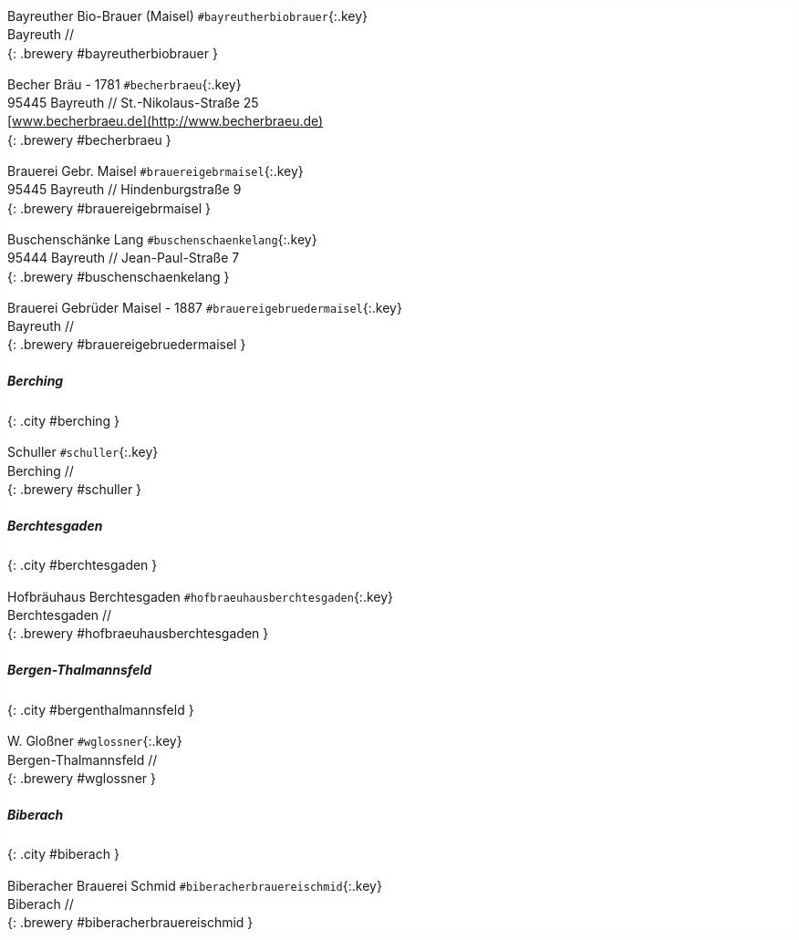 
 Bayreuther Bio-Brauer (Maisel)   `#bayreutherbiobrauer`{:.key} <br>
Bayreuth //  <br>
{: .brewery #bayreutherbiobrauer }


 Becher Bräu  - 1781   `#becherbraeu`{:.key} <br>
95445 Bayreuth // St.-Nikolaus-Straße 25  <br>
[www.becherbraeu.de](http://www.becherbraeu.de)  <br>
{: .brewery #becherbraeu }


 Brauerei Gebr. Maisel   `#brauereigebrmaisel`{:.key} <br>
95445 Bayreuth // Hindenburgstraße 9  <br>
{: .brewery #brauereigebrmaisel }


 Buschenschänke Lang   `#buschenschaenkelang`{:.key} <br>
95444 Bayreuth // Jean-Paul-Straße 7  <br>
{: .brewery #buschenschaenkelang }


 Brauerei Gebrüder Maisel  - 1887   `#brauereigebruedermaisel`{:.key} <br>
Bayreuth //  <br>
{: .brewery #brauereigebruedermaisel }


##### Berching  
{: .city #berching }



 Schuller   `#schuller`{:.key} <br>
Berching //  <br>
{: .brewery #schuller }


##### Berchtesgaden  
{: .city #berchtesgaden }



 Hofbräuhaus Berchtesgaden   `#hofbraeuhausberchtesgaden`{:.key} <br>
Berchtesgaden //  <br>
{: .brewery #hofbraeuhausberchtesgaden }


##### Bergen-Thalmannsfeld  
{: .city #bergenthalmannsfeld }



 W. Gloßner   `#wglossner`{:.key} <br>
Bergen-Thalmannsfeld  //  <br>
{: .brewery #wglossner }


##### Biberach  
{: .city #biberach }



 Biberacher Brauerei Schmid   `#biberacherbrauereischmid`{:.key} <br>
Biberach //  <br>
{: .brewery #biberacherbrauereischmid }
